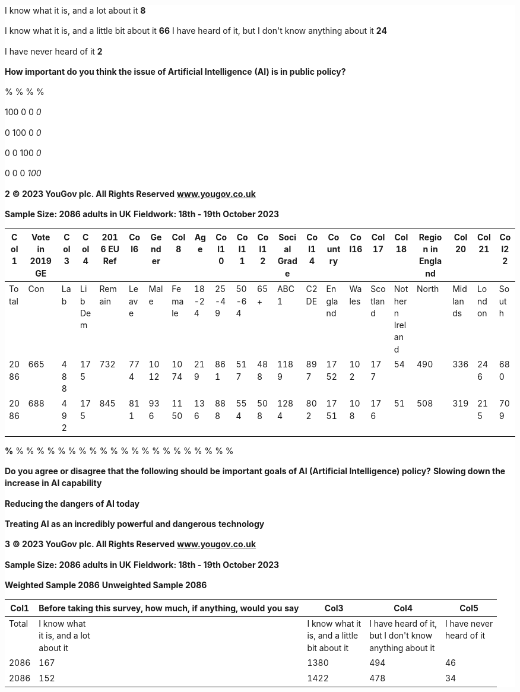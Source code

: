 I know what it is, and a lot about it **8**

I know what it is, and a little bit about it **66**
I have heard of it, but I don't know anything about it **24**

I have never heard of it **2**

**How important do you think the issue of Artificial Intelligence**
**(AI) is in public policy?**







% % % %

100 0 0 _0_

0 100 0 _0_

0 0 100 _0_

0 0 0 _100_


**2** **© 2023 YouGov plc. All Rights Reserved** **www.yougov.co.uk**

**Sample Size: 2086 adults in UK**
**Fieldwork: 18th - 19th October 2023**

|Col1|Vote in 2019 GE|Col3|Col4|2016 EU Ref|Col6|Gender|Col8|Age|Col10|Col11|Col12|Social Grade|Col14|Country|Col16|Col17|Col18|Region in England|Col20|Col21|Col22|
|---|---|---|---|---|---|---|---|---|---|---|---|---|---|---|---|---|---|---|---|---|---|
|Total|Con|Lab|Lib<br>Dem|Remain|Leave|Male|Female|18-24|25-49|50-64|65+|ABC1|C2DE|England|Wales|Scotland|Nothern<br>Ireland|North|Midlands|London|South|
|2086|665|488|175|732|774|1012|1074|219|861|517|488|1189|897|1752|102|177|54|490|336|246|680|
|2086|688|492|175|845|811|936|1150|136|888|554|508|1284|802|1751|108|176|51|508|319|215|709|



**%** % % % % % % % % % % % % % % % % % % % % %

**Do you agree or disagree that the following should be**
**important goals of AI (Artificial Intelligence) policy?**
**Slowing down the increase in AI capability**

**Reducing the dangers of AI today**

**Treating AI as an incredibly powerful and dangerous**
**technology**

**3** **© 2023 YouGov plc. All Rights Reserved** **www.yougov.co.uk**

**Sample Size: 2086 adults in UK**
**Fieldwork: 18th - 19th October 2023**

**Weighted Sample 2086**
**Unweighted Sample 2086**

|Col1|Before taking this survey, how much, if anything, would you say|Col3|Col4|Col5|
|---|---|---|---|---|
|Total|I know what<br>it is, and a lot<br>about it|I know what it<br>is, and a little<br>bit about it|I have heard of it,<br>but I don't know<br>anything about it|I have never<br>heard of it|
|2086|167|1380|494|46|
|2086|152|1422|478|34|
